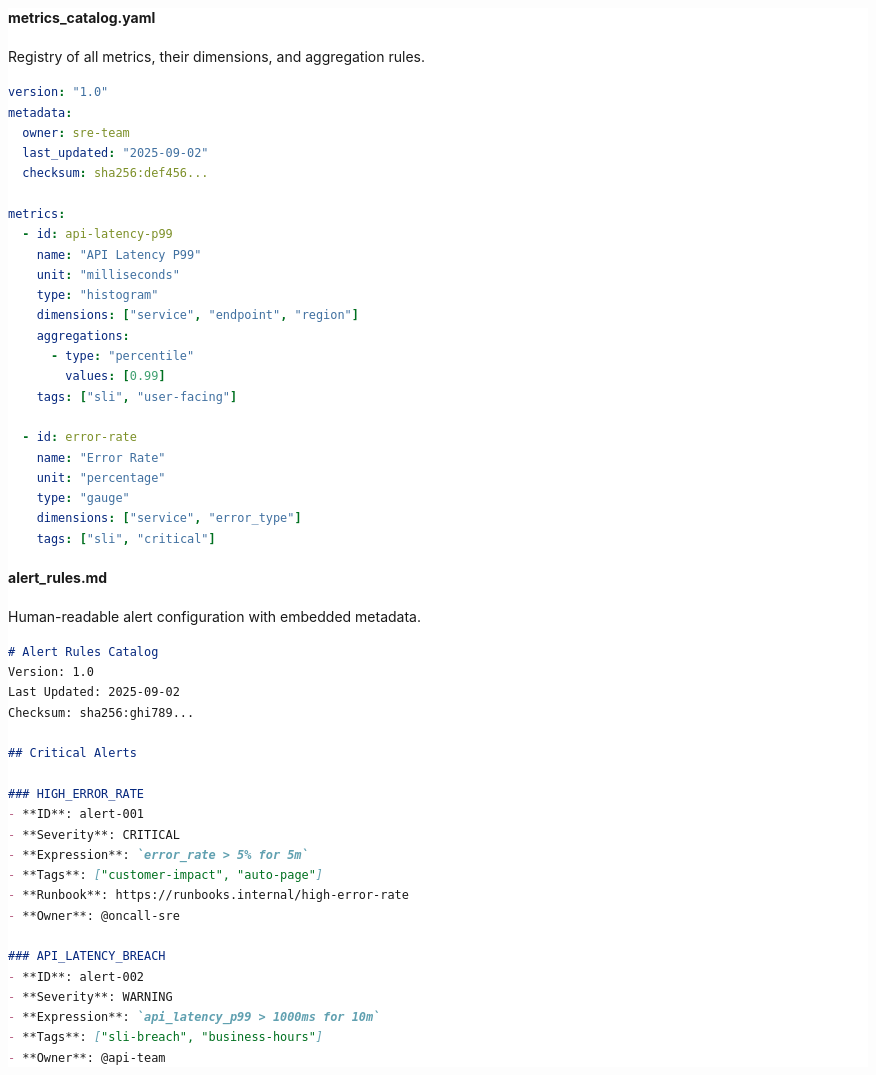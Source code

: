 #### **metrics_catalog.yaml**
Registry of all metrics, their dimensions, and aggregation rules.
```yaml
version: "1.0"
metadata:
  owner: sre-team
  last_updated: "2025-09-02"
  checksum: sha256:def456...
  
metrics:
  - id: api-latency-p99
    name: "API Latency P99"
    unit: "milliseconds"
    type: "histogram"
    dimensions: ["service", "endpoint", "region"]
    aggregations:
      - type: "percentile"
        values: [0.99]
    tags: ["sli", "user-facing"]
    
  - id: error-rate
    name: "Error Rate"
    unit: "percentage"
    type: "gauge"
    dimensions: ["service", "error_type"]
    tags: ["sli", "critical"]
```

#### **alert_rules.md**
Human-readable alert configuration with embedded metadata.
```markdown
# Alert Rules Catalog
Version: 1.0
Last Updated: 2025-09-02
Checksum: sha256:ghi789...

## Critical Alerts

### HIGH_ERROR_RATE
- **ID**: alert-001
- **Severity**: CRITICAL
- **Expression**: `error_rate > 5% for 5m`
- **Tags**: ["customer-impact", "auto-page"]
- **Runbook**: https://runbooks.internal/high-error-rate
- **Owner**: @oncall-sre

### API_LATENCY_BREACH
- **ID**: alert-002
- **Severity**: WARNING
- **Expression**: `api_latency_p99 > 1000ms for 10m`
- **Tags**: ["sli-breach", "business-hours"]
- **Owner**: @api-team
```
